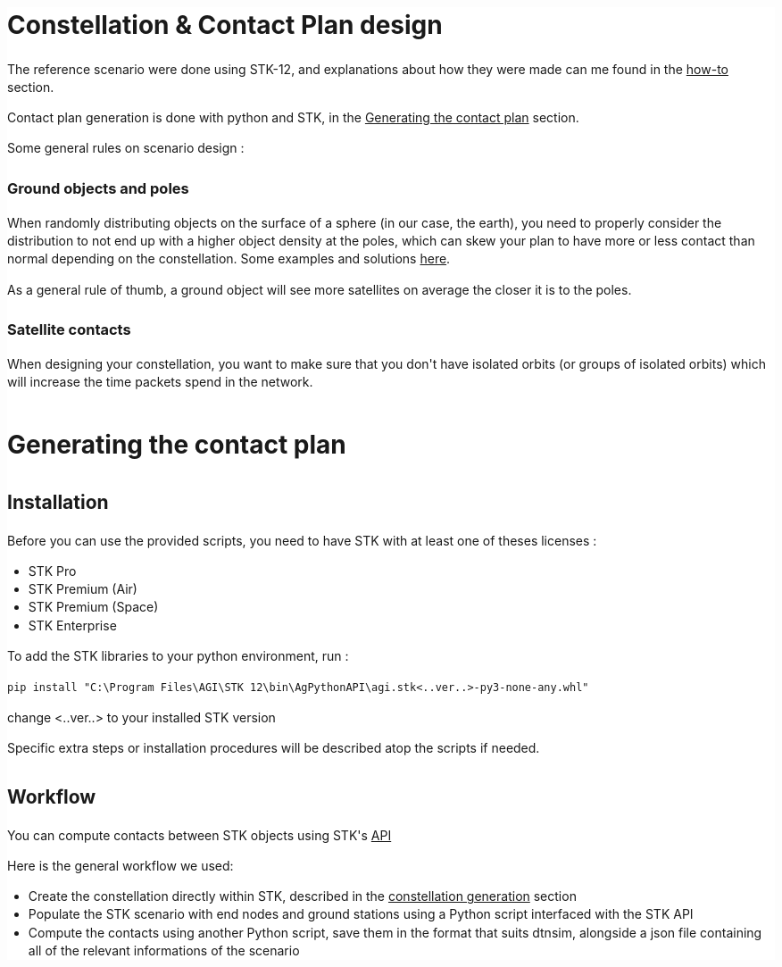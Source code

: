 # Constellation & Contact Plan design

The reference scenario were done using STK-12, and explanations about how they were made can me found in the [how-to](#stk-12-how-to) section.

Contact plan generation is done with python and STK, in the [Generating the contact plan](#generating-the-contact-plan) section.

Some general rules on scenario design :

### Ground objects and poles

When randomly distributing objects on the surface of a sphere (in our case, the earth), you need to properly consider the distribution to not end up with a higher object density at the poles, which can skew your plan to have more or less contact than normal depending on the constellation. Some examples and solutions [here](https://mathworld.wolfram.com/SpherePointPicking.html).

As a general rule of thumb, a ground object will see more satellites on average the closer it is to the poles.

### Satellite contacts

When designing your constellation, you want to make sure that you don't have isolated orbits (or groups of isolated orbits) which will increase the time packets spend in the network.

# Generating the contact plan

## Installation

Before you can use the provided scripts, you need to have STK with at least one of theses licenses :
- STK Pro
- STK Premium (Air)
- STK Premium (Space)
- STK Enterprise

To add the STK libraries to your python environment, run :
```
pip install "C:\Program Files\AGI\STK 12\bin\AgPythonAPI\agi.stk<..ver..>-py3-none-any.whl" 
```
change <..ver..> to your installed STK version

Specific extra steps or installation procedures will be described atop the scripts if needed.

## Workflow

You can compute contacts between STK objects using STK's [API](https://help.agi.com/stkdevkit/index.htm)

Here is the general workflow we used:

- Create the constellation directly within STK, described in the [constellation generation](#constellation-generation-with-stk-12) section
- Populate the STK scenario with end nodes and ground stations using a Python script interfaced with the STK API
- Compute the contacts using another Python script, save them in the format that suits dtnsim, alongside a json file containing all of the relevant informations of the scenario
